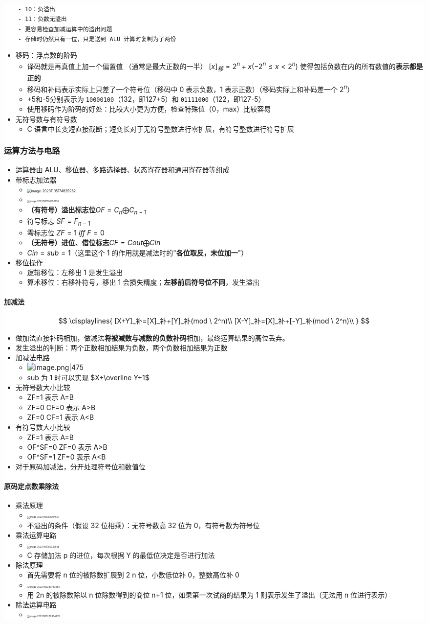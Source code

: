 		- 10：负溢出
		- 11：负数无溢出
		- 更容易检查加减运算中的溢出问题
		- 存储时仍然只有一位，只是送到 ALU 计算时复制为了两份
- 移码：浮点数的阶码
	- 译码就是再真值上加一个偏置值 （通常是最大正数的一半） $[x]_{移}=2^n+x(-2^n\leq x<2^n)$ 使得包括负数在内的所有数值的**表示都是正的**
	- 移码和补码表示实际上只差了一个符号位（移码中 0 表示负数，1 表示正数）（移码实际上和补码差一个 $2^n$）
	- +5和-5分别表示为 `10000100`（132，即127+5）和 `01111000`（122，即127-5）
	- 使用移码作为阶码的好处：比较大小更为方便，检查特殊值（0，max）比较容易
- 无符号数与有符号数
	- C 语言中长变短直接截断；短变长对于无符号整数进行零扩展，有符号整数进行符号扩展
### 运算方法与电路
- 运算器由 ALU、移位器、多路选择器、状态寄存器和通用寄存器等组成
- 带标志加法器
	- <img src="https://thdlrt.oss-cn-beijing.aliyuncs.com/image-20231105174629282.png" alt="image-20231105174629282" style="zoom:50%;" />
	- <img src="https://thdlrt.oss-cn-beijing.aliyuncs.com/image-20231105174550051.png" alt="image-20231105174550051" style="zoom:33%;" />
	- **（有符号）溢出标志位**$OF=C_n\bigoplus C_{n-1}$
	- 符号标志 $SF=F_{n-1}$
	- 零标志位 $ZF=1 \ iff \ F=0$
	- **（无符号）进位、借位标志**$CF=Cout\bigoplus Cin$
    - $Cin=sub=1$（这里这个 1 的作用就是减法时的"**各位取反，末位加一**"）
- 移位操作
	- 逻辑移位：左移出 1 是发生溢出
	- 算术移位：右移补符号，移出 1 会损失精度；**左移前后符号位不同**，发生溢出
#### 加减法
$$
\displaylines{
[X+Y]_补=[X]_补+[Y]_补(mod \ 2^n)\\
    [X-Y]_补=[X]_补+[-Y]_补(mod \ 2^n)\\
}
$$
- 做加法直接补码相加，做减法**将被减数与减数的负数补码**相加，最终运算结果的高位丢弃。
- 发生溢出的判断：两个正数相加结果为负数，两个负数相加结果为正数
- 加减法电路
	- ![image.png|475](https://thdlrt.oss-cn-beijing.aliyuncs.com/20231231160805.png)
	- sub 为 1 时可以实现 $X+\overline Y+1$
- 无符号数大小比较
	- ZF=1 表示 A=B
	- ZF=0 CF=0 表示 A>B
	- ZF=0 CF=1 表示 A\<B
- 有符号数大小比较
	- ZF=1 表示 A=B
	- OF^SF=0 ZF=0 表示 A>B
	- OF^SF=1 ZF=0 表示 A\<B
- 对于原码加减法，分开处理符号位和数值位
#### 原码定点数乘除法
- 乘法原理
	-  <img src="https://thdlrt.oss-cn-beijing.aliyuncs.com/image-20231105182304501.png" alt="image-20231105182304501" style="zoom:33%;" />
	- 不溢出的条件（假设 32 位相乘）：无符号数高 32 位为 0，有符号数为符号位
- 乘法运算电路
	- <img src="https://thdlrt.oss-cn-beijing.aliyuncs.com/image-20231105185939698.png" alt="image-20231105185939698" style="zoom:33%;" />
	- C 存储加法 p 的进位，每次根据 Y 的最低位决定是否进行加法
- 除法原理
	- 首先需要将 n 位的被除数扩展到 2 n 位，小数低位补 0，整数高位补 0
	- <img src="https://thdlrt.oss-cn-beijing.aliyuncs.com/image-20231105230733853.png" alt="image-20231105230733853" style="zoom:33%;" />
	- 用 2n 的被除数除以 n 位除数得到的商位 n+1 位，如果第一次试商的结果为 1 则表示发生了溢出（无法用 n 位进行表示）
- 除法运算电路
	- <img src="https://thdlrt.oss-cn-beijing.aliyuncs.com/image-20231105230954470.png" alt="image-20231105230954470" style="zoom:33%;" />